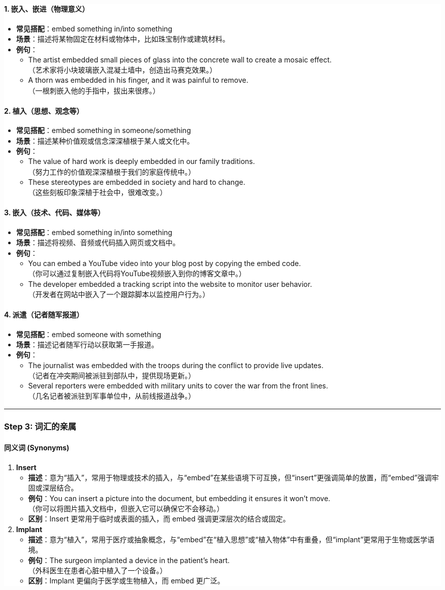 #### **1. 嵌入、嵌进（物理意义）**
- **常见搭配**：embed something in/into something  
- **场景**：描述将某物固定在材料或物体中，比如珠宝制作或建筑材料。
- **例句**：  
  - The artist embedded small pieces of glass into the concrete wall to create a mosaic effect.  
    （艺术家将小块玻璃嵌入混凝土墙中，创造出马赛克效果。）
  - A thorn was embedded in his finger, and it was painful to remove.  
    （一根刺嵌入他的手指中，拔出来很疼。）

#### **2. 植入（思想、观念等）**
- **常见搭配**：embed something in someone/something  
- **场景**：描述某种价值观或信念深深植根于某人或文化中。
- **例句**：  
  - The value of hard work is deeply embedded in our family traditions.  
    （努力工作的价值观深深植根于我们的家庭传统中。）
  - These stereotypes are embedded in society and hard to change.  
    （这些刻板印象深植于社会中，很难改变。）

#### **3. 嵌入（技术、代码、媒体等）**
- **常见搭配**：embed something in/into something  
- **场景**：描述将视频、音频或代码插入网页或文档中。
- **例句**：  
  - You can embed a YouTube video into your blog post by copying the embed code.  
    （你可以通过复制嵌入代码将YouTube视频嵌入到你的博客文章中。）
  - The developer embedded a tracking script into the website to monitor user behavior.  
    （开发者在网站中嵌入了一个跟踪脚本以监控用户行为。）

#### **4. 派遣（记者随军报道）**
- **常见搭配**：embed someone with something  
- **场景**：描述记者随军行动以获取第一手报道。
- **例句**：  
  - The journalist was embedded with the troops during the conflict to provide live updates.  
    （记者在冲突期间被派驻到部队中，提供现场更新。）
  - Several reporters were embedded with military units to cover the war from the front lines.  
    （几名记者被派驻到军事单位中，从前线报道战争。）

---

### **Step 3: 词汇的亲属**

#### **同义词 (Synonyms)**
1. **Insert**  
   - **描述**：意为“插入”，常用于物理或技术的插入，与“embed”在某些语境下可互换，但“insert”更强调简单的放置，而“embed”强调牢固或深层结合。  
   - **例句**：You can insert a picture into the document, but embedding it ensures it won’t move.  
     （你可以将图片插入文档中，但嵌入它可以确保它不会移动。）  
   - **区别**：Insert 更常用于临时或表面的插入，而 embed 强调更深层次的结合或固定。
2. **Implant**  
   - **描述**：意为“植入”，常用于医疗或抽象概念，与“embed”在“植入思想”或“植入物体”中有重叠，但“implant”更常用于生物或医学语境。  
   - **例句**：The surgeon implanted a device in the patient’s heart.  
     （外科医生在患者心脏中植入了一个设备。）  
   - **区别**：Implant 更偏向于医学或生物植入，而 embed 更广泛。
